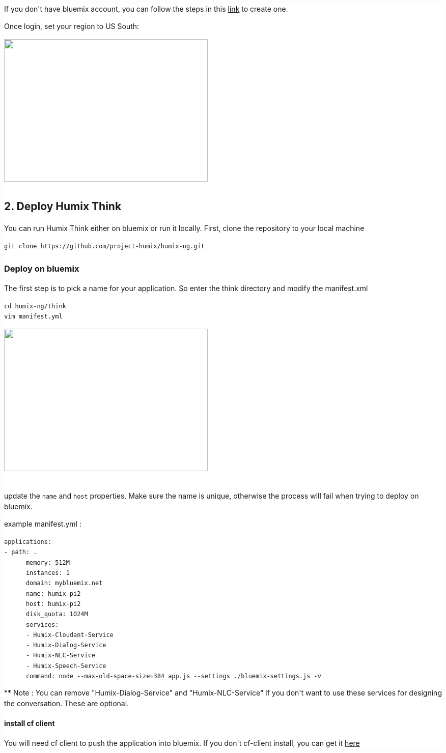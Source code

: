 If you don't have bluemix account, you can follow the steps in this [link](https://www.ibm.com/developerworks/cloud/library/cl-bluemix-fundamentals-start-your-free-trial/) to create one. 


Once login, set your region to US South:

<img border="0" height="280" src="https://1.bp.blogspot.com/-wnsU8Sj6xyI/Vw81z3pRSlI/AAAAAAAAABs/PtqygkrMWAowDsHq5ZqtZ5cmM_WLuc7-gCLcB/s1600/IBM%2BBluemix%2B-region2.png" width="400" /> 

## 2. Deploy Humix Think 

You can run Humix Think either on bluemix or run it locally. First, clone the repository to your local machine

    git clone https://github.com/project-humix/humix-ng.git
   

### Deploy on bluemix

The first step is to pick a name for your application. So enter the think directory and modify the manifest.xml

    cd humix-ng/think
    vim manifest.yml

<img border="0" height="280" src="https://4.bp.blogspot.com/-DG2AZWai6XI/Vw9RbQ6jfBI/AAAAAAAAACA/Z-qpv-dcEncJl_QmZy2swW_GR8kqD83RACKgB/s1600/humix-ng-think_manifest.png" width="400" /> <br>
 <br>
 
update the `name` and `host` properties. Make sure the name is unique, otherwise the process will fail when trying to deploy on bluemix. 


example manifest.yml : <br>
``` 
applications:
- path: .
      memory: 512M
      instances: 1
      domain: mybluemix.net
      name: humix-pi2
      host: humix-pi2
      disk_quota: 1024M
      services:
      - Humix-Cloudant-Service
      - Humix-Dialog-Service
      - Humix-NLC-Service
      - Humix-Speech-Service
      command: node --max-old-space-size=384 app.js --settings ./bluemix-settings.js -v 
 ```

 ** Note : You can remove "Humix-Dialog-Service" and "Humix-NLC-Service" if you don't want to use these services for designing the conversation. These are optional. 

 #### install cf client 
 
 You will need cf client to push the application into bluemix. If you don't cf-client install, you can get it [here](https://github.com/cloudfoundry/cli)
